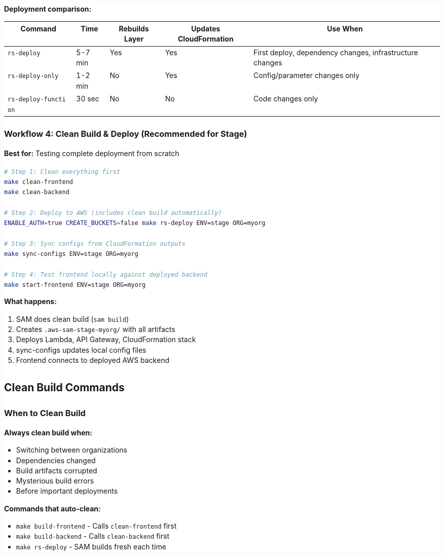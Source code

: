 **Deployment comparison:**

| Command | Time | Rebuilds Layer | Updates CloudFormation | Use When |
|---------|------|----------------|----------------------|----------|
| `rs-deploy` | 5-7 min | Yes | Yes | First deploy, dependency changes, infrastructure changes |
| `rs-deploy-only` | 1-2 min | No | Yes | Config/parameter changes only |
| `rs-deploy-function` | 30 sec | No | No | Code changes only |

### Workflow 4: Clean Build & Deploy (Recommended for Stage)

**Best for:** Testing complete deployment from scratch

```bash
# Step 1: Clean everything first
make clean-frontend
make clean-backend

# Step 2: Deploy to AWS (includes clean build automatically)
ENABLE_AUTH=true CREATE_BUCKETS=false make rs-deploy ENV=stage ORG=myorg

# Step 3: Sync configs from CloudFormation outputs
make sync-configs ENV=stage ORG=myorg

# Step 4: Test frontend locally against deployed backend
make start-frontend ENV=stage ORG=myorg
```

**What happens:**
1. SAM does clean build (`sam build`)
2. Creates `.aws-sam-stage-myorg/` with all artifacts
3. Deploys Lambda, API Gateway, CloudFormation stack
4. sync-configs updates local config files
5. Frontend connects to deployed AWS backend

## Clean Build Commands

### When to Clean Build

**Always clean build when:**
- Switching between organizations
- Dependencies changed
- Build artifacts corrupted
- Mysterious build errors
- Before important deployments

**Commands that auto-clean:**
- `make build-frontend` - Calls `clean-frontend` first
- `make build-backend` - Calls `clean-backend` first
- `make rs-deploy` - SAM builds fresh each time
